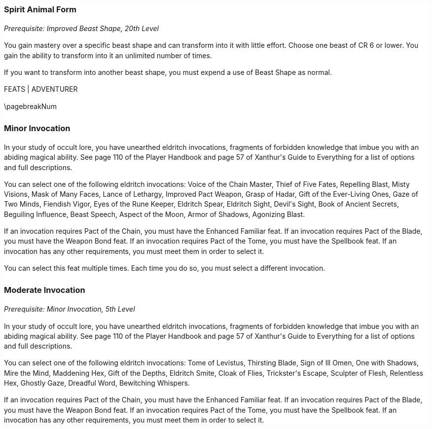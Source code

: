 ### Spirit Animal Form
*Prerequisite: Improved Beast Shape, 20th Level*

<div style="text-align: left;">

You gain mastery over a specific beast shape and can transform into it with little effort. Choose one beast of CR 6 or lower. You gain the ability to transform into it an unlimited number of times.

If you want to transform into another beast shape, you must expend a use of Beast Shape as normal.

</div>

<div class='footnote'>FEATS | ADVENTURER</div>

\pagebreakNum

### Minor Invocation
<div style="text-align: left;">

In your study of occult lore, you have unearthed eldritch invocations, fragments of forbidden knowledge that imbue you with an abiding magical ability. 
See page 110 of the Player Handbook and page 57 of Xanthur's Guide to Everything for a list of options and full descriptions.

You can select one of the following eldritch invocations: Voice of the Chain Master, Thief of Five Fates, Repelling Blast, Misty Visions, Mask of Many Faces, Lance of Lethargy, Improved Pact Weapon, Grasp of Hadar, Gift of the Ever-Living Ones, Gaze of Two Minds, Fiendish Vigor, Eyes of the Rune Keeper, Eldritch Spear, Eldritch Sight, Devil's Sight, Book of Ancient Secrets, Beguiling Influence, Beast Speech, Aspect of the Moon, Armor of Shadows, Agonizing Blast.

If an invocation requires Pact of the Chain, you must have the Enhanced Familiar feat. If an invocation requires Pact of the Blade, you must have the Weapon Bond feat. If an invocation requires Pact of the Tome, you must have the Spellbook feat. If an invocation has any other requirements, you must meet them in order to select it.

You can select this feat multiple times. Each time you do so, you must select a different invocation.

</div>

### Moderate Invocation
*Prerequisite: Minor Invocation, 5th Level*

<div style="text-align: left;">

In your study of occult lore, you have unearthed eldritch invocations, fragments of forbidden knowledge that imbue you with an abiding magical ability. 
See page 110 of the Player Handbook and page 57 of Xanthur's Guide to Everything for a list of options and full descriptions.

You can select one of the following eldritch invocations: Tome of Levistus, Thirsting Blade, Sign of Ill Omen, One with Shadows, Mire the Mind, Maddening Hex, Gift of the Depths, Eldritch Smite, Cloak of Flies, Trickster's Escape, Sculpter of Flesh, Relentless Hex, Ghostly Gaze, Dreadful Word, Bewitching Whispers. 

If an invocation requires Pact of the Chain, you must have the Enhanced Familiar feat. If an invocation requires Pact of the Blade, you must have the Weapon Bond feat. If an invocation requires Pact of the Tome, you must have the Spellbook feat. If an invocation has any other requirements, you must meet them in order to select it.
